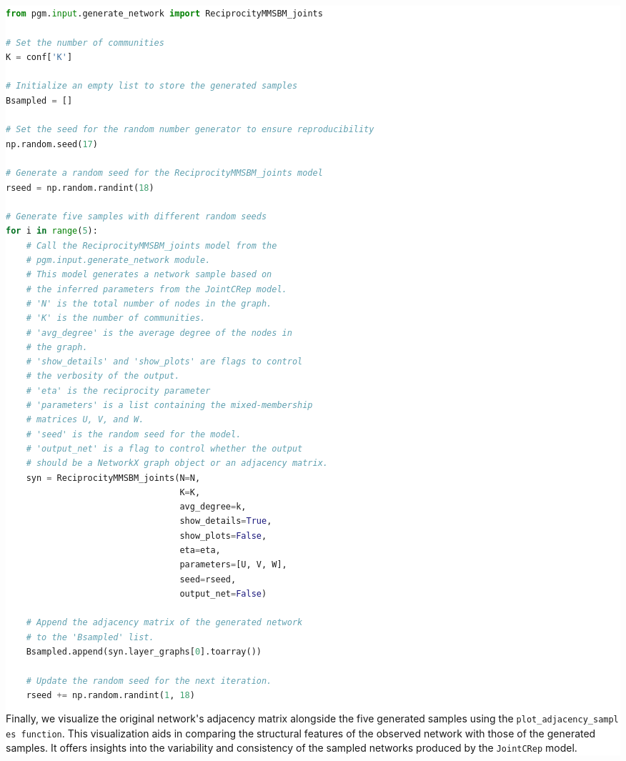```python
from pgm.input.generate_network import ReciprocityMMSBM_joints

# Set the number of communities
K = conf['K']

# Initialize an empty list to store the generated samples
Bsampled = []

# Set the seed for the random number generator to ensure reproducibility
np.random.seed(17)

# Generate a random seed for the ReciprocityMMSBM_joints model
rseed = np.random.randint(18)

# Generate five samples with different random seeds
for i in range(5):
    # Call the ReciprocityMMSBM_joints model from the 
    # pgm.input.generate_network module.
    # This model generates a network sample based on 
    # the inferred parameters from the JointCRep model.
    # 'N' is the total number of nodes in the graph.
    # 'K' is the number of communities.
    # 'avg_degree' is the average degree of the nodes in 
    # the graph.
    # 'show_details' and 'show_plots' are flags to control 
    # the verbosity of the output.
    # 'eta' is the reciprocity parameter
    # 'parameters' is a list containing the mixed-membership 
    # matrices U, V, and W.
    # 'seed' is the random seed for the model.
    # 'output_net' is a flag to control whether the output 
    # should be a NetworkX graph object or an adjacency matrix.
    syn = ReciprocityMMSBM_joints(N=N, 
                                  K=K, 
                                  avg_degree=k, 
                                  show_details=True, 
                                  show_plots=False,
                                  eta=eta, 
                                  parameters=[U, V, W], 
                                  seed=rseed, 
                                  output_net=False)
    
    # Append the adjacency matrix of the generated network 
    # to the 'Bsampled' list.
    Bsampled.append(syn.layer_graphs[0].toarray())

    # Update the random seed for the next iteration.
    rseed += np.random.randint(1, 18)
```

Finally, we visualize the original network's adjacency matrix alongside the five generated samples using the `plot_adjacency_samples function`. This visualization aids in comparing the structural features of the observed network with those of the generated samples. It offers insights into the variability and consistency of the sampled networks produced by the `JointCRep` model.
